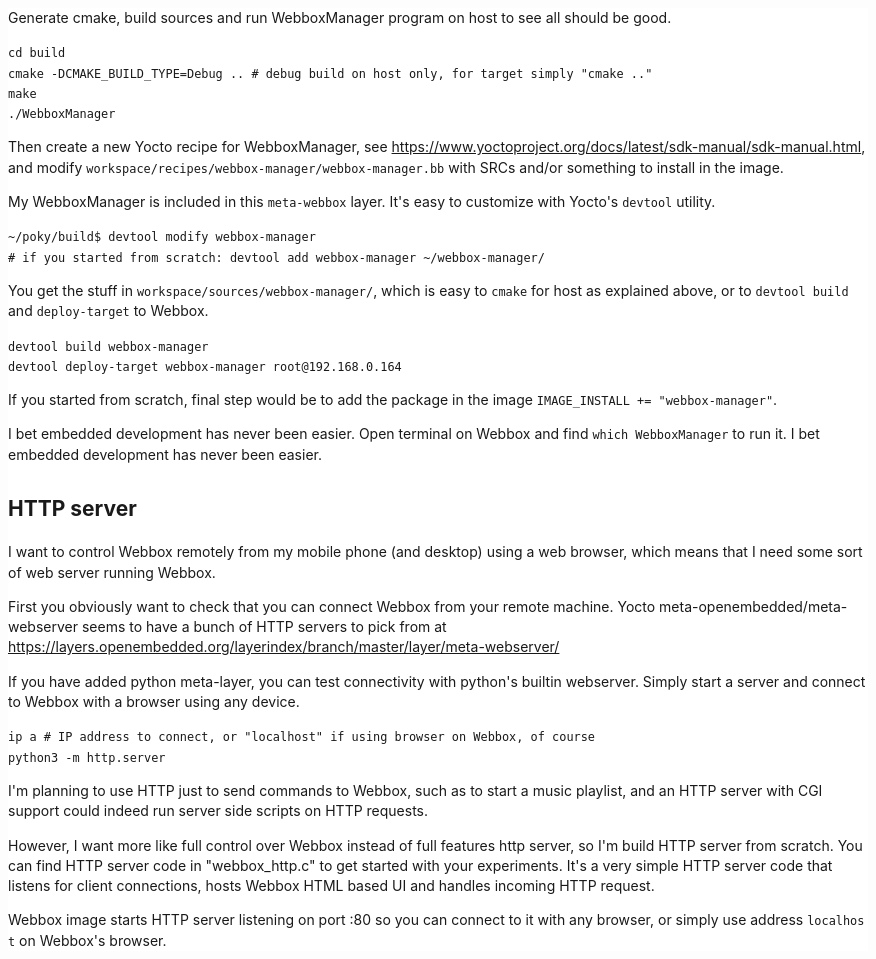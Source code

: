 Generate cmake, build sources and run WebboxManager program on host to see all should be good.
```
cd build
cmake -DCMAKE_BUILD_TYPE=Debug .. # debug build on host only, for target simply "cmake .."
make
./WebboxManager
```

Then create a new Yocto recipe for WebboxManager, see https://www.yoctoproject.org/docs/latest/sdk-manual/sdk-manual.html, and modify `workspace/recipes/webbox-manager/webbox-manager.bb` with SRCs and/or something to install in the image.

My WebboxManager is included in this `meta-webbox` layer. It's easy to customize with Yocto's `devtool` utility.
```
~/poky/build$ devtool modify webbox-manager
# if you started from scratch: devtool add webbox-manager ~/webbox-manager/
```

You get the stuff in `workspace/sources/webbox-manager/`, which is easy to `cmake` for host as explained above, or to `devtool build` and `deploy-target` to Webbox.
```
devtool build webbox-manager
devtool deploy-target webbox-manager root@192.168.0.164
```

If you started from scratch, final step would be to add the package in the image `IMAGE_INSTALL += "webbox-manager"`.

I bet embedded development has never been easier. Open terminal on Webbox and find `which WebboxManager` to run it. I bet embedded development has never been easier.

## HTTP server

I want to control Webbox remotely from my mobile phone (and desktop) using a web browser, which means that I need some sort of web server running Webbox.

First you obviously want to check that you can connect Webbox from your remote machine. Yocto meta-openembedded/meta-webserver seems to have a bunch of HTTP servers to pick from at https://layers.openembedded.org/layerindex/branch/master/layer/meta-webserver/

If you have added python meta-layer, you can test connectivity with python's builtin webserver. Simply start a server and connect to Webbox with a browser using any device.
```
ip a # IP address to connect, or "localhost" if using browser on Webbox, of course
python3 -m http.server
```

I'm planning to use HTTP just to send commands to Webbox, such as to start a music playlist, and an HTTP server with CGI support could indeed run server side scripts on HTTP requests.

However, I want more like full control over Webbox instead of full features http server, so I'm build HTTP server from scratch. You can find HTTP server code in "webbox_http.c" to get started with your experiments. It's a very simple HTTP server code that listens for client connections, hosts Webbox HTML based UI and handles incoming HTTP request.

Webbox image starts HTTP server listening on port :80 so you can connect to it with any browser, or simply use address `localhost` on Webbox's browser.
